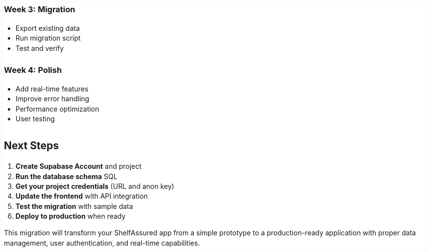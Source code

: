 ### Week 3: Migration
- Export existing data
- Run migration script
- Test and verify

### Week 4: Polish
- Add real-time features
- Improve error handling
- Performance optimization
- User testing

## Next Steps

1. **Create Supabase Account** and project
2. **Run the database schema** SQL
3. **Get your project credentials** (URL and anon key)
4. **Update the frontend** with API integration
5. **Test the migration** with sample data
6. **Deploy to production** when ready

This migration will transform your ShelfAssured app from a simple prototype to a production-ready application with proper data management, user authentication, and real-time capabilities.
